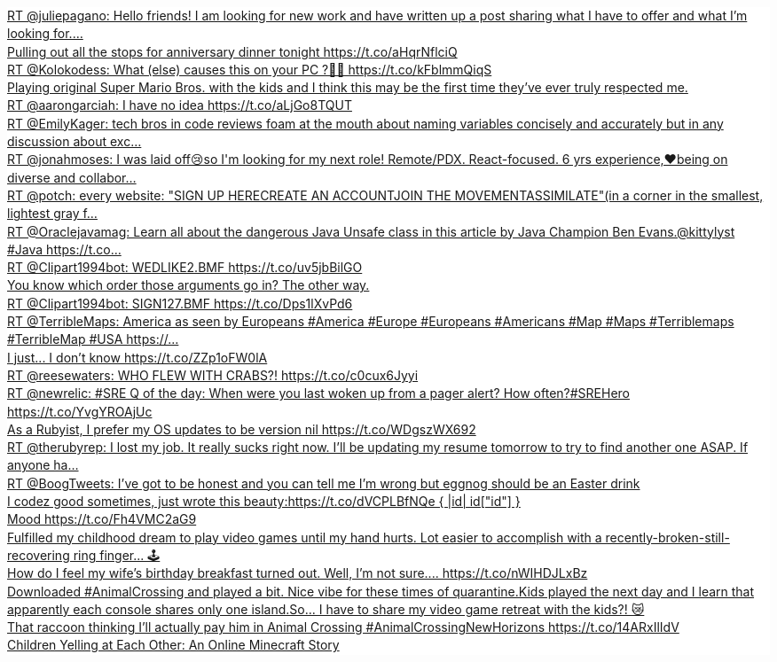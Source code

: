 <article class="tweet"><a href="/tweets/status/1278379554973929473">RT @juliepagano: Hello friends! I am looking for new work and have written up a post sharing what I have to offer and what I’m looking for.…</a></article>
<article class="tweet"><a href="/tweets/status/1277639984187674624">Pulling out all the stops for anniversary dinner tonight https://t.co/aHqrNflciQ</a></article>
<article class="tweet"><a href="/tweets/status/1275921025184792580">RT @Kolokodess: What (else) causes this on your PC ?🤣😂 https://t.co/kFblmmQiqS</a></article>
<article class="tweet"><a href="/tweets/status/1275844780220612610">Playing original Super Mario Bros. with the kids and I think this may be the first time they’ve ever truly respected me.</a></article>
<article class="tweet"><a href="/tweets/status/1275772040323174400">RT @aarongarciah: I have no idea https://t.co/aLjGo8TQUT</a></article>
<article class="tweet"><a href="/tweets/status/1271205077584424962">RT @EmilyKager: tech bros in code reviews foam at the mouth about naming variables concisely and accurately but in any discussion about exc…</a></article>
<article class="tweet"><a href="/tweets/status/1260676369169743873">RT @jonahmoses: I was laid off😢so I'm looking for my next role! Remote/PDX. React-focused. 6 yrs experience,❤️being on diverse and collabor…</a></article>
<article class="tweet"><a href="/tweets/status/1260618865324756994">RT @potch: every website: "SIGN UP HERECREATE AN ACCOUNTJOIN THE MOVEMENTASSIMILATE"(in a corner in the smallest, lightest gray f…</a></article>
<article class="tweet"><a href="/tweets/status/1259505363256332288">RT @Oraclejavamag: Learn all about the dangerous Java Unsafe class in this article by Java Champion Ben Evans.@kittylyst #Java https://t.co…</a></article>
<article class="tweet"><a href="/tweets/status/1256519685048336384">RT @Clipart1994bot: WEDLIKE2.BMF https://t.co/uv5jbBilGO</a></article>
<article class="tweet"><a href="/tweets/status/1255833626182160387">You know which order those arguments go in? The other way.</a></article>
<article class="tweet"><a href="/tweets/status/1254464920395055106">RT @Clipart1994bot: SIGN127.BMF https://t.co/Dps1lXvPd6</a></article>
<article class="tweet"><a href="/tweets/status/1253823447911858176">RT @TerribleMaps: America as seen by Europeans #America #Europe #Europeans #Americans #Map #Maps #Terriblemaps #TerribleMap #USA https://…</a></article>
<article class="tweet"><a href="/tweets/status/1252890276856815617">I just... I don’t know https://t.co/ZZp1oFW0lA</a></article>
<article class="tweet"><a href="/tweets/status/1251264212271333376">RT @reesewaters: WHO FLEW WITH CRABS?! https://t.co/c0cux6Jyyi</a></article>
<article class="tweet"><a href="/tweets/status/1248301441019793410">RT @newrelic: #SRE Q of the day: When were you last woken up from a pager alert? How often?#SREHero https://t.co/YvgYROAjUc</a></article>
<article class="tweet"><a href="/tweets/status/1248193235744198656">As a Rubyist, I prefer my OS updates to be version nil https://t.co/WDgszWX692</a></article>
<article class="tweet"><a href="/tweets/status/1246933937026408448">RT @therubyrep: I lost my job. It really sucks right now. I’ll be updating my resume tomorrow to try to find another one ASAP. If anyone ha…</a></article>
<article class="tweet"><a href="/tweets/status/1246406369277882370">RT @BoogTweets: I’ve got to be honest and you can tell me I’m wrong but eggnog should be an Easter drink</a></article>
<article class="tweet"><a href="/tweets/status/1246126289825624065">I codez good sometimes, just wrote this beauty:https://t.co/dVCPLBfNQe { |id| id["id"] }</a></article>
<article class="tweet"><a href="/tweets/status/1245022022599671812">Mood https://t.co/Fh4VMC2aG9</a></article>
<article class="tweet"><a href="/tweets/status/1244727797798535175">Fulfilled my childhood dream to play video games until my hand hurts. Lot easier to accomplish with a recently-broken-still-recovering ring finger... 🕹</a></article>
<article class="tweet"><a href="/tweets/status/1244203514173239296">How do I feel my wife’s birthday breakfast turned out. Well, I’m not sure.... https://t.co/nWIHDJLxBz</a></article>
<article class="tweet"><a href="/tweets/status/1243640380043735040">Downloaded #AnimalCrossing and played a bit. Nice vibe for these times of quarantine.Kids played the next day and I learn that apparently each console shares only one island.So... I have to share my video game retreat with the kids?! 😿</a></article>
<article class="tweet"><a href="/tweets/status/1241853022835224582">That raccoon thinking I’ll actually pay him in Animal Crossing #AnimalCrossingNewHorizons https://t.co/14ARxIlIdV</a></article>
<article class="tweet"><a href="/tweets/status/1241429357098422272">Children Yelling at Each Other: An Online Minecraft Story</a></article>